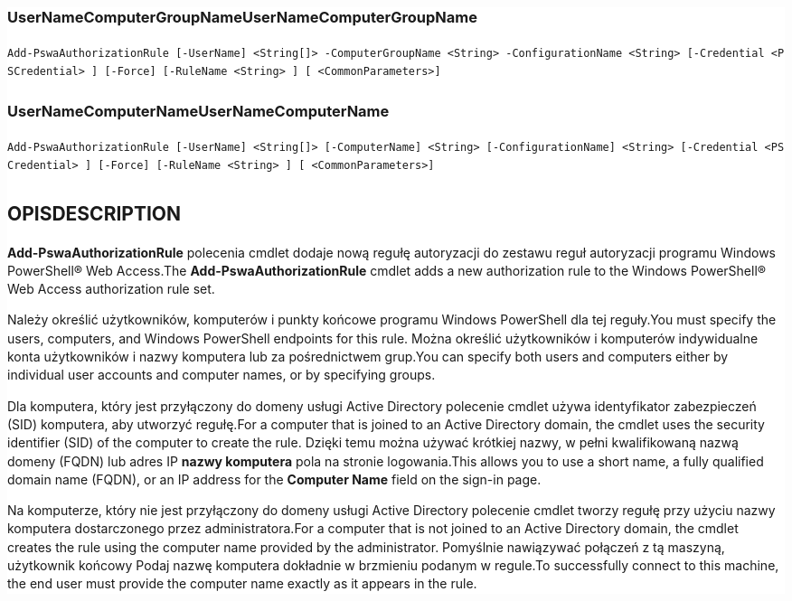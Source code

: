 ### <a name="usernamecomputergroupname"></a><span data-ttu-id="d8d84-109">UserNameComputerGroupName</span><span class="sxs-lookup"><span data-stu-id="d8d84-109">UserNameComputerGroupName</span></span>
```
Add-PswaAuthorizationRule [-UserName] <String[]> -ComputerGroupName <String> -ConfigurationName <String> [-Credential <PSCredential> ] [-Force] [-RuleName <String> ] [ <CommonParameters>]
```

### <a name="usernamecomputername"></a><span data-ttu-id="d8d84-110">UserNameComputerName</span><span class="sxs-lookup"><span data-stu-id="d8d84-110">UserNameComputerName</span></span>
```
Add-PswaAuthorizationRule [-UserName] <String[]> [-ComputerName] <String> [-ConfigurationName] <String> [-Credential <PSCredential> ] [-Force] [-RuleName <String> ] [ <CommonParameters>]
```

## <a name="description"></a><span data-ttu-id="d8d84-111">OPIS</span><span class="sxs-lookup"><span data-stu-id="d8d84-111">DESCRIPTION</span></span>

<span data-ttu-id="d8d84-112">**Add-PswaAuthorizationRule** polecenia cmdlet dodaje nową regułę autoryzacji do zestawu reguł autoryzacji programu Windows PowerShell® Web Access.</span><span class="sxs-lookup"><span data-stu-id="d8d84-112">The **Add-PswaAuthorizationRule** cmdlet adds a new authorization rule to the Windows PowerShell® Web Access authorization rule set.</span></span>

<span data-ttu-id="d8d84-113">Należy określić użytkowników, komputerów i punkty końcowe programu Windows PowerShell dla tej reguły.</span><span class="sxs-lookup"><span data-stu-id="d8d84-113">You must specify the users, computers, and Windows PowerShell endpoints for this rule.</span></span> <span data-ttu-id="d8d84-114">Można określić użytkowników i komputerów indywidualne konta użytkowników i nazwy komputera lub za pośrednictwem grup.</span><span class="sxs-lookup"><span data-stu-id="d8d84-114">You can specify both users and computers either by individual user accounts and computer names, or by specifying groups.</span></span>

<span data-ttu-id="d8d84-115">Dla komputera, który jest przyłączony do domeny usługi Active Directory polecenie cmdlet używa identyfikator zabezpieczeń (SID) komputera, aby utworzyć regułę.</span><span class="sxs-lookup"><span data-stu-id="d8d84-115">For a computer that is joined to an Active Directory domain, the cmdlet uses the security identifier (SID) of the computer to create the rule.</span></span>
<span data-ttu-id="d8d84-116">Dzięki temu można używać krótkiej nazwy, w pełni kwalifikowaną nazwą domeny (FQDN) lub adres IP **nazwy komputera** pola na stronie logowania.</span><span class="sxs-lookup"><span data-stu-id="d8d84-116">This allows you to use a short name, a fully qualified domain name (FQDN), or an IP address for the **Computer Name** field on the sign-in page.</span></span>

<span data-ttu-id="d8d84-117">Na komputerze, który nie jest przyłączony do domeny usługi Active Directory polecenie cmdlet tworzy regułę przy użyciu nazwy komputera dostarczonego przez administratora.</span><span class="sxs-lookup"><span data-stu-id="d8d84-117">For a computer that is not joined to an Active Directory domain, the cmdlet creates the rule using the computer name provided by the administrator.</span></span> <span data-ttu-id="d8d84-118">Pomyślnie nawiązywać połączeń z tą maszyną, użytkownik końcowy Podaj nazwę komputera dokładnie w brzmieniu podanym w regule.</span><span class="sxs-lookup"><span data-stu-id="d8d84-118">To successfully connect to this machine, the end user must provide the computer name exactly as it appears in the rule.</span></span>
